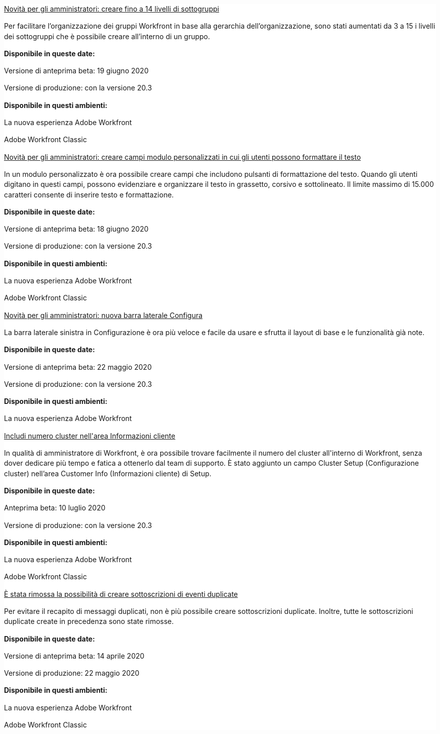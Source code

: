    <td> <p><a href="../../../product-announcements/product-releases/20.3-release-activity/20-3-other-enhancements.md#new3" class="MCXref xref">Novità per gli amministratori: creare fino a 14 livelli di sottogruppi</a> </p> <p>Per facilitare l’organizzazione dei gruppi Workfront in base alla gerarchia dell’organizzazione, sono stati aumentati da 3 a 15 i livelli dei sottogruppi che è possibile creare all’interno di un gruppo.</p> </td> 
   <td><strong>Disponibile in queste date:</strong> <p>Versione di anteprima beta: 19 giugno 2020</p> <p>Versione di produzione: con la versione 20.3</p> <p><strong>Disponibile in questi ambienti:</strong> </p> <p>La nuova esperienza Adobe Workfront </p> <p>Adobe Workfront Classic </p> </td> 
  </tr> 
  <tr data-mc-conditions=""> 
   <td> <p><a href="../../../product-announcements/product-releases/20.3-release-activity/20-3-project-management-enhancements.md#new2" class="MCXref xref">Novità per gli amministratori: creare campi modulo personalizzati in cui gli utenti possono formattare il testo</a> </p> <p>In un modulo personalizzato è ora possibile creare campi che includono pulsanti di formattazione del testo. Quando gli utenti digitano in questi campi, possono evidenziare e organizzare il testo in grassetto, corsivo e sottolineato. Il limite massimo di 15.000 caratteri consente di inserire testo e formattazione.</p> </td> 
   <td><strong>Disponibile in queste date:</strong> <p>Versione di anteprima beta: 18 giugno 2020</p> <p>Versione di produzione: con la versione 20.3</p> <p><strong>Disponibile in questi ambienti:</strong> </p> <p>La nuova esperienza Adobe Workfront </p> <p>Adobe Workfront Classic </p> </td> 
  </tr> 
  <tr data-mc-conditions=""> 
   <td> <p><a href="../../../product-announcements/product-releases/20.3-release-activity/20-3-other-enhancements.md#new5" class="MCXref xref">Novità per gli amministratori: nuova barra laterale Configura</a> </p> <p>La barra laterale sinistra in Configurazione è ora più veloce e facile da usare e sfrutta il layout di base e le funzionalità già note.</p> </td> 
   <td> <p><strong>Disponibile in queste date:</strong> </p> <p>Versione di anteprima beta: 22 maggio 2020</p> <p>Versione di produzione: con la versione 20.3</p> <p><strong>Disponibile in questi ambienti:</strong> </p> <p>La nuova esperienza Adobe Workfront </p> </td> 
  </tr> 
  <tr data-mc-conditions=""> 
   <td> <p><a href="../../../product-announcements/product-releases/20.3-release-activity/20-3-other-enhancements.md#include" class="MCXref xref">Includi numero cluster nell'area Informazioni cliente</a> </p> <p>In qualità di amministratore di Workfront, è ora possibile trovare facilmente il numero del cluster all'interno di Workfront, senza dover dedicare più tempo e fatica a ottenerlo dal team di supporto. È stato aggiunto un campo Cluster Setup (Configurazione cluster) nell’area Customer Info (Informazioni cliente) di Setup.</p> </td> 
   <td><strong>Disponibile in queste date:</strong> <p>Anteprima beta: 10 luglio 2020</p> <p>Versione di produzione: con la versione 20.3</p> <p><strong>Disponibile in questi ambienti:</strong> </p> <p>La nuova esperienza Adobe Workfront </p> <p>Adobe Workfront Classic </p> </td> 
  </tr> 
  <tr data-mc-conditions=""> 
   <td> <p><a href="../../../product-announcements/product-releases/20.3-release-activity/20-3-other-enhancements.md#removed" class="MCXref xref">È stata rimossa la possibilità di creare sottoscrizioni di eventi duplicate</a> </p> <p>Per evitare il recapito di messaggi duplicati, non è più possibile creare sottoscrizioni duplicate. Inoltre, tutte le sottoscrizioni duplicate create in precedenza sono state rimosse.</p> </td> 
   <td> <p><strong>Disponibile in queste date:</strong> </p> <p>Versione di anteprima beta: 14 aprile 2020</p> <p>Versione di produzione: 22 maggio 2020</p> <p><strong>Disponibile in questi ambienti:</strong> </p> <p>La nuova esperienza Adobe Workfront </p> <p>Adobe Workfront Classic </p> </td> 
  </tr> 
 </tbody> 
</table>
